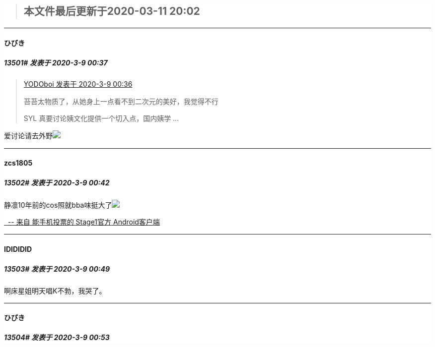 > ## **本文件最后更新于2020-03-11 20:02** 



-----

####  ひびき  
##### 13501#       发表于 2020-3-9 00:37



<blockquote><a href="httphttps://bbs.saraba1st.com/2b/forum.php?mod=redirect&amp;goto=findpost&amp;pid=46663665&amp;ptid=1907975" target="_blank">YODOboi 发表于 2020-3-9 00:36</a>

苔苔太物质了，从她身上一点看不到二次元的美好，我觉得不行


SYL 真要讨论姨文化提供一个切入点，国内姨学 ...</blockquote>
爱讨论请去外野<img src="https://static.saraba1st.com/image/smiley/face2017/125.png" referrerpolicy="no-referrer">







-----

####  zcs1805  
##### 13502#       发表于 2020-3-9 00:42




静凛10年前的cos照就bba味挺大了<img src="https://static.saraba1st.com/image/smiley/face2017/068.png" referrerpolicy="no-referrer">

[  -- 来自 能手机投票的 Stage1官方 Android客户端](https://www.coolapk.com/apk/140634)







-----

####  IDIDIDID  
##### 13503#       发表于 2020-3-9 00:49




啊床星姐明天唱K不勃，我哭了。







-----

####  ひびき  
##### 13504#       发表于 2020-3-9 00:53


